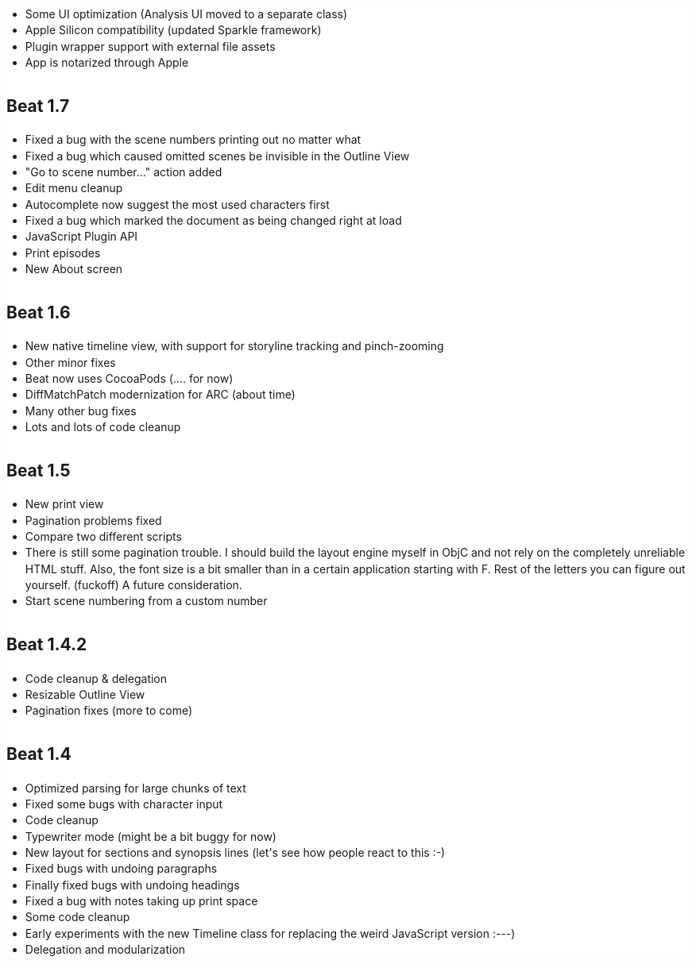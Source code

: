 - Some UI optimization (Analysis UI moved to a separate class)
- Apple Silicon compatibility (updated Sparkle framework)
- Plugin wrapper support with external file assets
- App is notarized through Apple


## Beat 1.7

- Fixed a bug with the scene numbers printing out no matter what
- Fixed a bug which caused omitted scenes be invisible in the Outline View
- "Go to scene number..." action added
- Edit menu cleanup
- Autocomplete now suggest the most used characters first
- Fixed a bug which marked the document as being changed right at load
- JavaScript Plugin API
- Print episodes
- New About screen


## Beat 1.6

- New native timeline view, with support for storyline tracking and pinch-zooming
- Other minor fixes
- Beat now uses CocoaPods (.... for now)
- DiffMatchPatch modernization for ARC (about time)
- Many other bug fixes
- Lots and lots of code cleanup


## Beat 1.5

- New print view
- Pagination problems fixed
- Compare two different scripts
- There is still some pagination trouble. I should build the layout engine myself in ObjC and not rely on the completely unreliable HTML stuff. Also, the font size is a bit smaller than in a certain application starting with F. Rest of the letters you can figure out yourself. (fuckoff) A future consideration.
- Start scene numbering from a custom number 

## Beat 1.4.2

- Code cleanup & delegation
- Resizable Outline View
- Pagination fixes (more to come)	


## Beat 1.4

- Optimized parsing for large chunks of text
- Fixed some bugs with character input
- Code cleanup
- Typewriter mode (might be a bit buggy for now)
- New layout for sections and synopsis lines (let's see how people react to this :-)
- Fixed bugs with undoing paragraphs
- Finally fixed bugs with undoing headings
- Fixed a bug with notes taking up print space
- Some code cleanup
- Early experiments with the new Timeline class for replacing the weird JavaScript version :---) 
- Delegation and modularization
